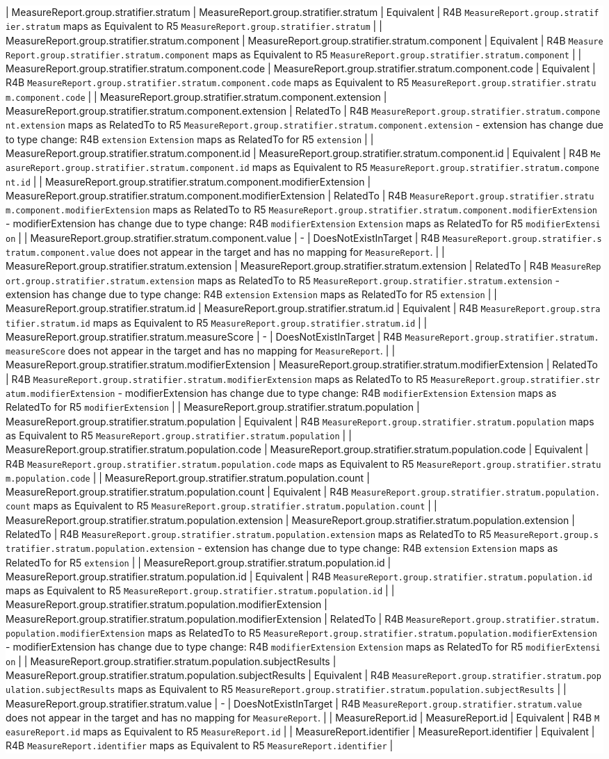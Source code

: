 | MeasureReport.group.stratifier.stratum | MeasureReport.group.stratifier.stratum | Equivalent | R4B `MeasureReport.group.stratifier.stratum` maps as Equivalent to R5 `MeasureReport.group.stratifier.stratum` |
| MeasureReport.group.stratifier.stratum.component | MeasureReport.group.stratifier.stratum.component | Equivalent | R4B `MeasureReport.group.stratifier.stratum.component` maps as Equivalent to R5 `MeasureReport.group.stratifier.stratum.component` |
| MeasureReport.group.stratifier.stratum.component.code | MeasureReport.group.stratifier.stratum.component.code | Equivalent | R4B `MeasureReport.group.stratifier.stratum.component.code` maps as Equivalent to R5 `MeasureReport.group.stratifier.stratum.component.code` |
| MeasureReport.group.stratifier.stratum.component.extension | MeasureReport.group.stratifier.stratum.component.extension | RelatedTo | R4B `MeasureReport.group.stratifier.stratum.component.extension` maps as RelatedTo to R5 `MeasureReport.group.stratifier.stratum.component.extension` - extension has change due to type change: R4B `extension` `Extension` maps as RelatedTo for R5 `extension` |
| MeasureReport.group.stratifier.stratum.component.id | MeasureReport.group.stratifier.stratum.component.id | Equivalent | R4B `MeasureReport.group.stratifier.stratum.component.id` maps as Equivalent to R5 `MeasureReport.group.stratifier.stratum.component.id` |
| MeasureReport.group.stratifier.stratum.component.modifierExtension | MeasureReport.group.stratifier.stratum.component.modifierExtension | RelatedTo | R4B `MeasureReport.group.stratifier.stratum.component.modifierExtension` maps as RelatedTo to R5 `MeasureReport.group.stratifier.stratum.component.modifierExtension` - modifierExtension has change due to type change: R4B `modifierExtension` `Extension` maps as RelatedTo for R5 `modifierExtension` |
| MeasureReport.group.stratifier.stratum.component.value | - | DoesNotExistInTarget | R4B `MeasureReport.group.stratifier.stratum.component.value` does not appear in the target and has no mapping for `MeasureReport`. |
| MeasureReport.group.stratifier.stratum.extension | MeasureReport.group.stratifier.stratum.extension | RelatedTo | R4B `MeasureReport.group.stratifier.stratum.extension` maps as RelatedTo to R5 `MeasureReport.group.stratifier.stratum.extension` - extension has change due to type change: R4B `extension` `Extension` maps as RelatedTo for R5 `extension` |
| MeasureReport.group.stratifier.stratum.id | MeasureReport.group.stratifier.stratum.id | Equivalent | R4B `MeasureReport.group.stratifier.stratum.id` maps as Equivalent to R5 `MeasureReport.group.stratifier.stratum.id` |
| MeasureReport.group.stratifier.stratum.measureScore | - | DoesNotExistInTarget | R4B `MeasureReport.group.stratifier.stratum.measureScore` does not appear in the target and has no mapping for `MeasureReport`. |
| MeasureReport.group.stratifier.stratum.modifierExtension | MeasureReport.group.stratifier.stratum.modifierExtension | RelatedTo | R4B `MeasureReport.group.stratifier.stratum.modifierExtension` maps as RelatedTo to R5 `MeasureReport.group.stratifier.stratum.modifierExtension` - modifierExtension has change due to type change: R4B `modifierExtension` `Extension` maps as RelatedTo for R5 `modifierExtension` |
| MeasureReport.group.stratifier.stratum.population | MeasureReport.group.stratifier.stratum.population | Equivalent | R4B `MeasureReport.group.stratifier.stratum.population` maps as Equivalent to R5 `MeasureReport.group.stratifier.stratum.population` |
| MeasureReport.group.stratifier.stratum.population.code | MeasureReport.group.stratifier.stratum.population.code | Equivalent | R4B `MeasureReport.group.stratifier.stratum.population.code` maps as Equivalent to R5 `MeasureReport.group.stratifier.stratum.population.code` |
| MeasureReport.group.stratifier.stratum.population.count | MeasureReport.group.stratifier.stratum.population.count | Equivalent | R4B `MeasureReport.group.stratifier.stratum.population.count` maps as Equivalent to R5 `MeasureReport.group.stratifier.stratum.population.count` |
| MeasureReport.group.stratifier.stratum.population.extension | MeasureReport.group.stratifier.stratum.population.extension | RelatedTo | R4B `MeasureReport.group.stratifier.stratum.population.extension` maps as RelatedTo to R5 `MeasureReport.group.stratifier.stratum.population.extension` - extension has change due to type change: R4B `extension` `Extension` maps as RelatedTo for R5 `extension` |
| MeasureReport.group.stratifier.stratum.population.id | MeasureReport.group.stratifier.stratum.population.id | Equivalent | R4B `MeasureReport.group.stratifier.stratum.population.id` maps as Equivalent to R5 `MeasureReport.group.stratifier.stratum.population.id` |
| MeasureReport.group.stratifier.stratum.population.modifierExtension | MeasureReport.group.stratifier.stratum.population.modifierExtension | RelatedTo | R4B `MeasureReport.group.stratifier.stratum.population.modifierExtension` maps as RelatedTo to R5 `MeasureReport.group.stratifier.stratum.population.modifierExtension` - modifierExtension has change due to type change: R4B `modifierExtension` `Extension` maps as RelatedTo for R5 `modifierExtension` |
| MeasureReport.group.stratifier.stratum.population.subjectResults | MeasureReport.group.stratifier.stratum.population.subjectResults | Equivalent | R4B `MeasureReport.group.stratifier.stratum.population.subjectResults` maps as Equivalent to R5 `MeasureReport.group.stratifier.stratum.population.subjectResults` |
| MeasureReport.group.stratifier.stratum.value | - | DoesNotExistInTarget | R4B `MeasureReport.group.stratifier.stratum.value` does not appear in the target and has no mapping for `MeasureReport`. |
| MeasureReport.id | MeasureReport.id | Equivalent | R4B `MeasureReport.id` maps as Equivalent to R5 `MeasureReport.id` |
| MeasureReport.identifier | MeasureReport.identifier | Equivalent | R4B `MeasureReport.identifier` maps as Equivalent to R5 `MeasureReport.identifier` |